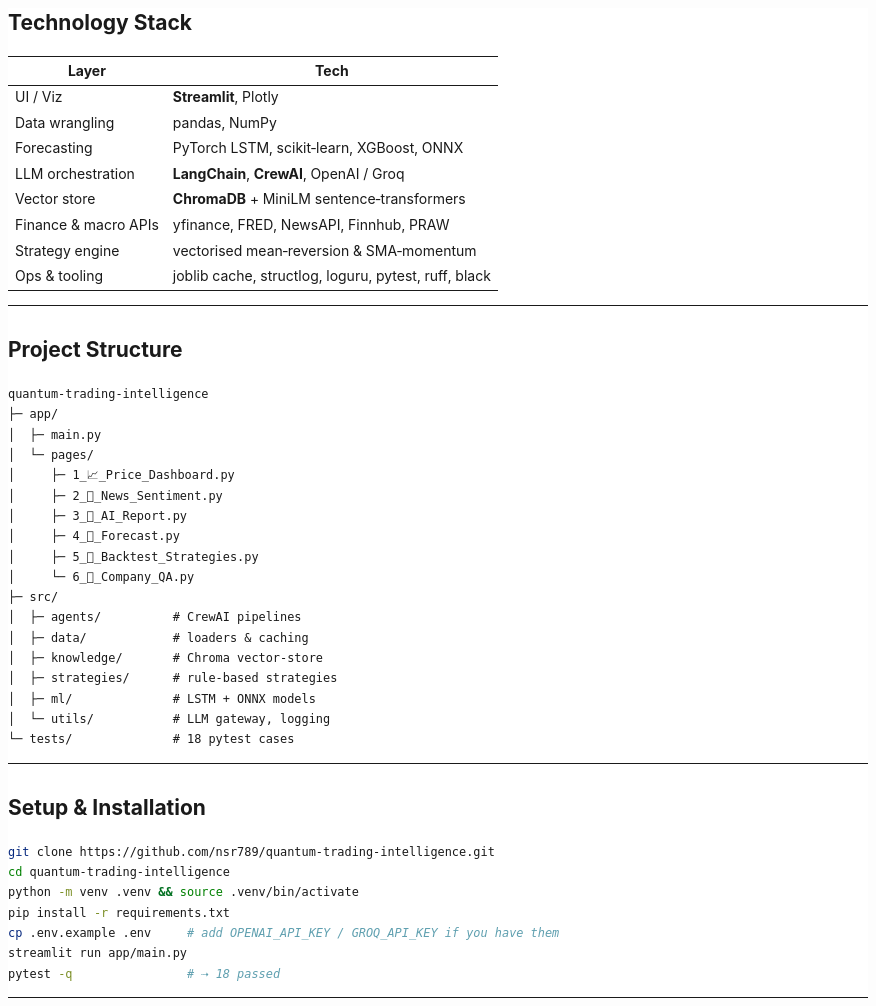 
## Technology Stack
| Layer | Tech |
|-------|------|
| UI / Viz | **Streamlit**, Plotly |
| Data wrangling | pandas, NumPy |
| Forecasting | PyTorch LSTM, scikit‑learn, XGBoost, ONNX |
| LLM orchestration | **LangChain**, **CrewAI**, OpenAI / Groq |
| Vector store | **ChromaDB** + MiniLM sentence‑transformers |
| Finance & macro APIs | yfinance, FRED, NewsAPI, Finnhub, PRAW |
| Strategy engine | vectorised mean‑reversion & SMA‑momentum |
| Ops & tooling | joblib cache, structlog, loguru, pytest, ruff, black |

---

## Project Structure
```
quantum-trading-intelligence
├─ app/
│  ├─ main.py
│  └─ pages/
│     ├─ 1_📈_Price_Dashboard.py
│     ├─ 2_📰_News_Sentiment.py
│     ├─ 3_🤖_AI_Report.py
│     ├─ 4_🔮_Forecast.py
│     ├─ 5_🧪_Backtest_Strategies.py
│     └─ 6_💬_Company_QA.py
├─ src/
│  ├─ agents/          # CrewAI pipelines
│  ├─ data/            # loaders & caching
│  ├─ knowledge/       # Chroma vector‑store
│  ├─ strategies/      # rule‑based strategies
│  ├─ ml/              # LSTM + ONNX models
│  └─ utils/           # LLM gateway, logging
└─ tests/              # 18 pytest cases
```

---

## Setup & Installation
```bash
git clone https://github.com/nsr789/quantum-trading-intelligence.git
cd quantum-trading-intelligence
python -m venv .venv && source .venv/bin/activate
pip install -r requirements.txt
cp .env.example .env     # add OPENAI_API_KEY / GROQ_API_KEY if you have them
streamlit run app/main.py
pytest -q                # ⇢ 18 passed
```

---